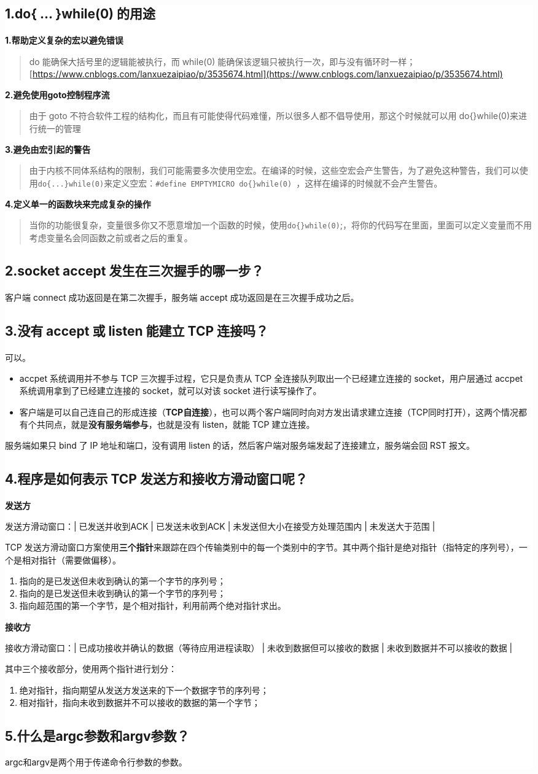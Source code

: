 ## 1.do{ ... }while(0) 的用途
**1.帮助定义复杂的宏以避免错误**
> do 能确保大括号里的逻辑能被执行，而 while(0) 能确保该逻辑只被执行一次，即与没有循环时一样；
> [https://www.cnblogs.com/lanxuezaipiao/p/3535674.html](https://www.cnblogs.com/lanxuezaipiao/p/3535674.html)


**2.避免使用goto控制程序流**
>由于 goto 不符合软件工程的结构化，而且有可能使得代码难懂，所以很多人都不倡导使用，那这个时候就可以用 do{}while(0)来进行统一的管理

**3.避免由宏引起的警告**
>由于内核不同体系结构的限制，我们可能需要多次使用空宏。在编译的时候，这些空宏会产生警告，为了避免这种警告，我们可以使用`do{...}while(0)`来定义空宏：`#define EMPTYMICRO do{}while(0) `，这样在编译的时候就不会产生警告。

**4.定义单一的函数块来完成复杂的操作**
>当你的功能很复杂，变量很多你又不愿意增加一个函数的时候，使用`do{}while(0)`;，将你的代码写在里面，里面可以定义变量而不用考虑变量名会同函数之前或者之后的重复。

## 2.socket accept 发生在三次握手的哪一步？
客户端 connect 成功返回是在第二次握手，服务端 accept 成功返回是在三次握手成功之后。

## 3.没有 accept 或 listen 能建立 TCP 连接吗？
可以。

- accpet 系统调用并不参与 TCP 三次握手过程，它只是负责从 TCP 全连接队列取出一个已经建立连接的 socket，用户层通过 accpet 系统调用拿到了已经建立连接的 socket，就可以对该 socket 进行读写操作了。

- 客户端是可以自己连自己的形成连接（**TCP自连接**），也可以两个客户端同时向对方发出请求建立连接（TCP同时打开），这两个情况都有个共同点，就是**没有服务端参与**，也就是没有 listen，就能 TCP 建立连接。

服务端如果只 bind 了 IP 地址和端口，没有调用 listen 的话，然后客户端对服务端发起了连接建立，服务端会回 RST 报文。


## 4.程序是如何表示 TCP 发送方和接收方滑动窗口呢？

**发送方**

发送方滑动窗口：| 已发送并收到ACK | 已发送未收到ACK | 未发送但大小在接受方处理范围内 | 未发送大于范围 |

TCP 发送方滑动窗口方案使用**三个指针**来跟踪在四个传输类别中的每一个类别中的字节。其中两个指针是绝对指针（指特定的序列号），一个是相对指针（需要做偏移）。

1. 指向的是已发送但未收到确认的第一个字节的序列号；
2. 指向的是已发送但未收到确认的第一个字节的序列号；
3. 指向超范围的第一个字节，是个相对指针，利用前两个绝对指针求出。


**接收方**

接收方滑动窗口：| 已成功接收并确认的数据（等待应用进程读取） | 未收到数据但可以接收的数据 | 未收到数据并不可以接收的数据 |

其中三个接收部分，使用两个指针进行划分：

1. 绝对指针，指向期望从发送方发送来的下一个数据字节的序列号；
2. 相对指针，指向未收到数据并不可以接收的数据的第一个字节；



## 5.什么是argc参数和argv参数？
argc和argv是两个用于传递命令行参数的参数。
